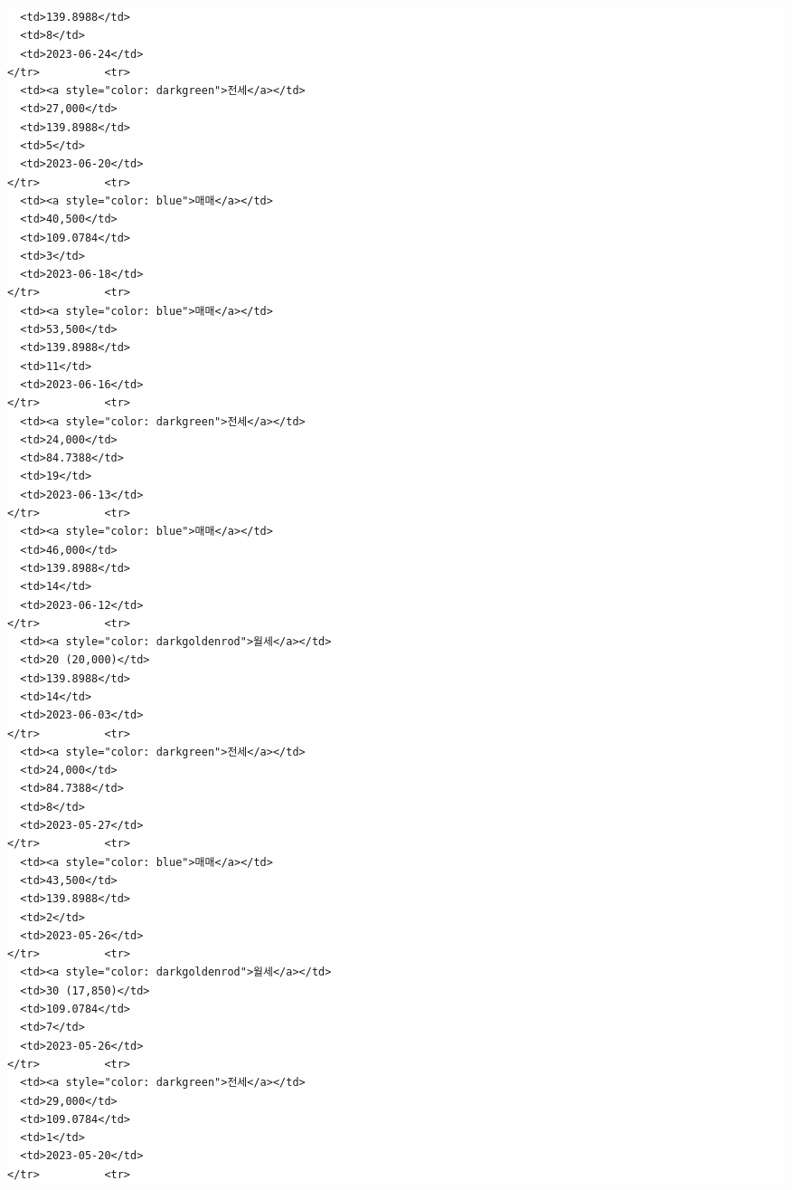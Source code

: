       <td>139.8988</td>
      <td>8</td>
      <td>2023-06-24</td>
    </tr>          <tr>
      <td><a style="color: darkgreen">전세</a></td>
      <td>27,000</td>
      <td>139.8988</td>
      <td>5</td>
      <td>2023-06-20</td>
    </tr>          <tr>
      <td><a style="color: blue">매매</a></td>
      <td>40,500</td>
      <td>109.0784</td>
      <td>3</td>
      <td>2023-06-18</td>
    </tr>          <tr>
      <td><a style="color: blue">매매</a></td>
      <td>53,500</td>
      <td>139.8988</td>
      <td>11</td>
      <td>2023-06-16</td>
    </tr>          <tr>
      <td><a style="color: darkgreen">전세</a></td>
      <td>24,000</td>
      <td>84.7388</td>
      <td>19</td>
      <td>2023-06-13</td>
    </tr>          <tr>
      <td><a style="color: blue">매매</a></td>
      <td>46,000</td>
      <td>139.8988</td>
      <td>14</td>
      <td>2023-06-12</td>
    </tr>          <tr>
      <td><a style="color: darkgoldenrod">월세</a></td>
      <td>20 (20,000)</td>
      <td>139.8988</td>
      <td>14</td>
      <td>2023-06-03</td>
    </tr>          <tr>
      <td><a style="color: darkgreen">전세</a></td>
      <td>24,000</td>
      <td>84.7388</td>
      <td>8</td>
      <td>2023-05-27</td>
    </tr>          <tr>
      <td><a style="color: blue">매매</a></td>
      <td>43,500</td>
      <td>139.8988</td>
      <td>2</td>
      <td>2023-05-26</td>
    </tr>          <tr>
      <td><a style="color: darkgoldenrod">월세</a></td>
      <td>30 (17,850)</td>
      <td>109.0784</td>
      <td>7</td>
      <td>2023-05-26</td>
    </tr>          <tr>
      <td><a style="color: darkgreen">전세</a></td>
      <td>29,000</td>
      <td>109.0784</td>
      <td>1</td>
      <td>2023-05-20</td>
    </tr>          <tr>